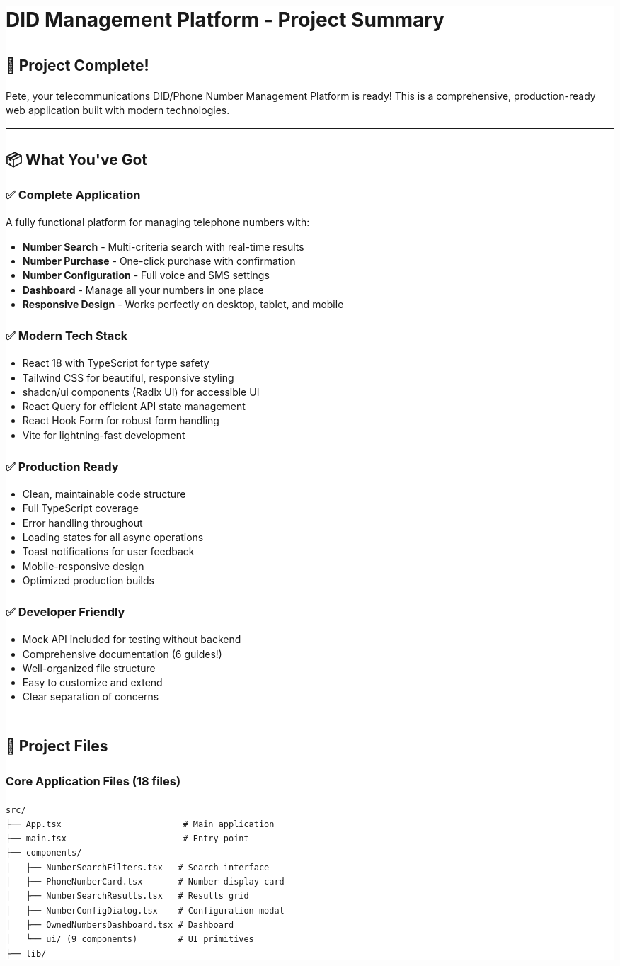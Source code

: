# DID Management Platform - Project Summary

## 🎉 Project Complete!

Pete, your telecommunications DID/Phone Number Management Platform is ready! This is a comprehensive, production-ready web application built with modern technologies.

---

## 📦 What You've Got

### ✅ Complete Application
A fully functional platform for managing telephone numbers with:
- **Number Search** - Multi-criteria search with real-time results
- **Number Purchase** - One-click purchase with confirmation
- **Number Configuration** - Full voice and SMS settings
- **Dashboard** - Manage all your numbers in one place
- **Responsive Design** - Works perfectly on desktop, tablet, and mobile

### ✅ Modern Tech Stack
- React 18 with TypeScript for type safety
- Tailwind CSS for beautiful, responsive styling
- shadcn/ui components (Radix UI) for accessible UI
- React Query for efficient API state management
- React Hook Form for robust form handling
- Vite for lightning-fast development

### ✅ Production Ready
- Clean, maintainable code structure
- Full TypeScript coverage
- Error handling throughout
- Loading states for all async operations
- Toast notifications for user feedback
- Mobile-responsive design
- Optimized production builds

### ✅ Developer Friendly
- Mock API included for testing without backend
- Comprehensive documentation (6 guides!)
- Well-organized file structure
- Easy to customize and extend
- Clear separation of concerns

---

## 📁 Project Files

### Core Application Files (18 files)
```
src/
├── App.tsx                        # Main application
├── main.tsx                       # Entry point
├── components/
│   ├── NumberSearchFilters.tsx   # Search interface
│   ├── PhoneNumberCard.tsx       # Number display card
│   ├── NumberSearchResults.tsx   # Results grid
│   ├── NumberConfigDialog.tsx    # Configuration modal
│   ├── OwnedNumbersDashboard.tsx # Dashboard
│   └── ui/ (9 components)        # UI primitives
├── lib/
```